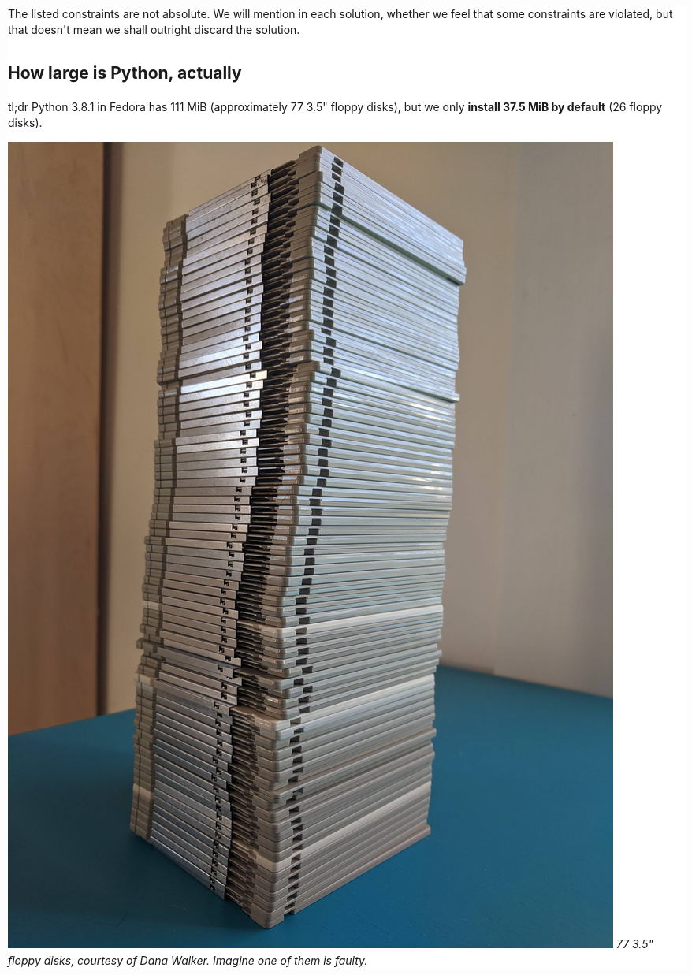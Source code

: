 The listed constraints are not absolute. We will mention in each solution, whether we feel that some constraints are violated, but that doesn't mean we shall outright discard the solution.


## How large is Python, actually

tl;dr Python 3.8.1 in Fedora has 111 MiB (approximately 77 3.5" floppy disks), but we only **install 37.5 MiB by default** (26 floppy disks).

![77 3.5" floppy disks](https://github.com/hroncok/python-minimization/raw/master/77-floppy-disks-gray.jpg)
*77 3.5" floppy disks, courtesy of Dana Walker. Imagine one of them is faulty.*
